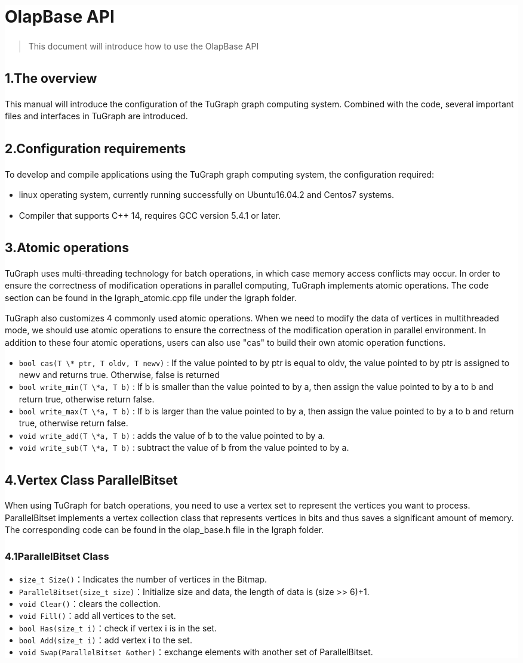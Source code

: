 # OlapBase API

> This document will introduce how to use the OlapBase API

## 1.The overview

This manual will introduce the configuration of the TuGraph graph computing system. Combined with the code, several important files and interfaces in TuGraph are introduced.

## 2.Configuration requirements

To develop and compile applications using the TuGraph graph computing system, the configuration required:

- linux operating system, currently running successfully on Ubuntu16.04.2 and Centos7 systems.

- Compiler that supports C++ 14, requires GCC version 5.4.1 or later.

## 3.Atomic operations

TuGraph uses multi-threading technology for batch operations, in which case memory access conflicts may occur. In order to ensure the correctness of modification operations in parallel computing, TuGraph implements atomic operations. The code section can be found in the lgraph_atomic.cpp file under the lgraph folder.

TuGraph also customizes 4 commonly used atomic operations. When we need to modify the data of vertices in multithreaded mode, we should use atomic operations to ensure the correctness of the modification operation in parallel environment. In addition to these four atomic operations, users can also use "cas" to build their own atomic operation functions.

- `bool cas(T \* ptr, T oldv, T newv)` : If the value pointed to by ptr is equal to oldv, the value pointed to by ptr is assigned to newv and returns true. Otherwise, false is returned
- `bool write_min(T \*a, T b)` : If b is smaller than the value pointed to by a, then assign the value pointed to by a to b and return true, otherwise return false.
- `bool write_max(T \*a, T b)` : If b is larger than the value pointed to by a, then assign the value pointed to by a to b and return true, otherwise return false.
- `void write_add(T \*a, T b)` : adds the value of b to the value pointed to by a.
- `void write_sub(T \*a, T b)` : subtract the value of b from the value pointed to by a.

## 4.Vertex Class ParallelBitset

When using TuGraph for batch operations, you need to use a vertex set to represent the vertices you want to process. ParallelBitset implements a vertex collection class that represents vertices in bits and thus saves a significant amount of memory. The corresponding code can be found in the olap_base.h file in the lgraph folder.

### 4.1ParallelBitset Class

- `size_t Size()`：Indicates the number of vertices in the Bitmap.
- `ParallelBitset(size_t size)`：Initialize size and data, the length of data is (size >> 6)+1.
- `void Clear()`：clears the collection.
- `void Fill()`：add all vertices to the set.
- `bool Has(size_t i)`：check if vertex i is in the set.
- `bool Add(size_t i)`：add vertex i to the set.
- `void Swap(ParallelBitset &other)`：exchange elements with another set of ParallelBitset.
